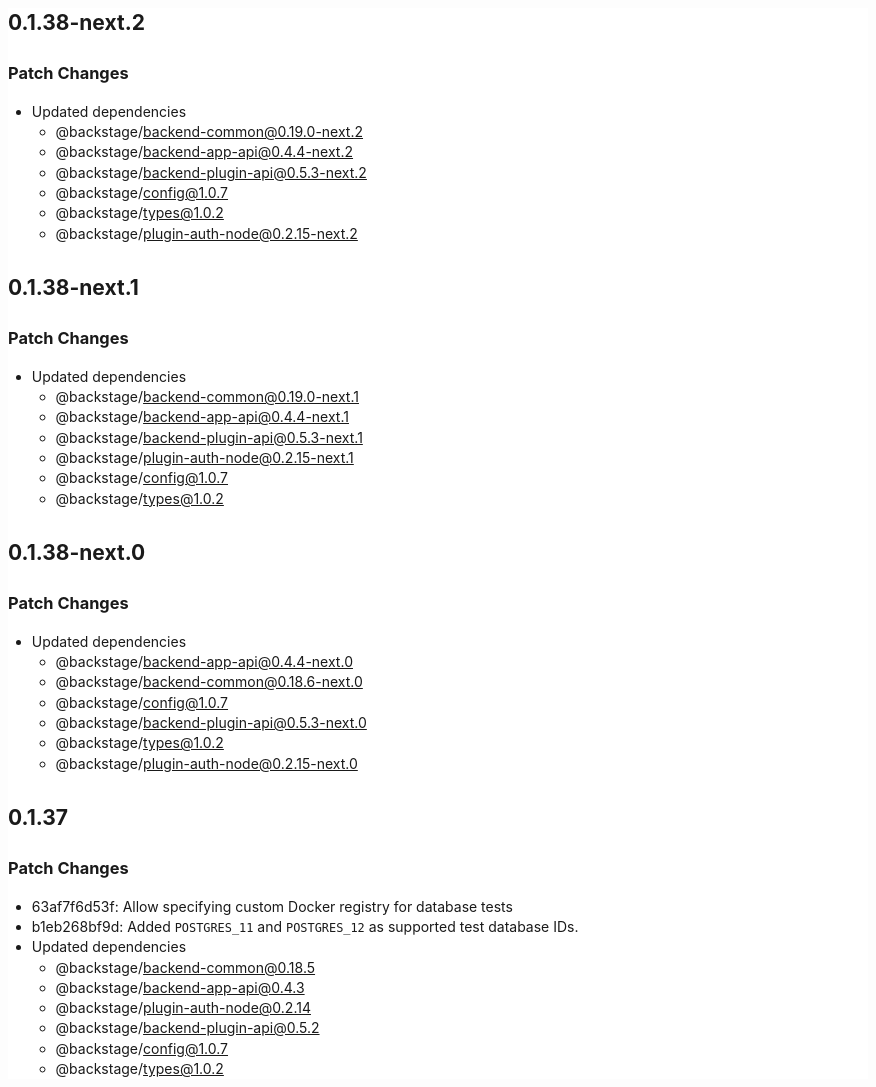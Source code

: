 ## 0.1.38-next.2

### Patch Changes

- Updated dependencies
  - @backstage/backend-common@0.19.0-next.2
  - @backstage/backend-app-api@0.4.4-next.2
  - @backstage/backend-plugin-api@0.5.3-next.2
  - @backstage/config@1.0.7
  - @backstage/types@1.0.2
  - @backstage/plugin-auth-node@0.2.15-next.2

## 0.1.38-next.1

### Patch Changes

- Updated dependencies
  - @backstage/backend-common@0.19.0-next.1
  - @backstage/backend-app-api@0.4.4-next.1
  - @backstage/backend-plugin-api@0.5.3-next.1
  - @backstage/plugin-auth-node@0.2.15-next.1
  - @backstage/config@1.0.7
  - @backstage/types@1.0.2

## 0.1.38-next.0

### Patch Changes

- Updated dependencies
  - @backstage/backend-app-api@0.4.4-next.0
  - @backstage/backend-common@0.18.6-next.0
  - @backstage/config@1.0.7
  - @backstage/backend-plugin-api@0.5.3-next.0
  - @backstage/types@1.0.2
  - @backstage/plugin-auth-node@0.2.15-next.0

## 0.1.37

### Patch Changes

- 63af7f6d53f: Allow specifying custom Docker registry for database tests
- b1eb268bf9d: Added `POSTGRES_11` and `POSTGRES_12` as supported test database IDs.
- Updated dependencies
  - @backstage/backend-common@0.18.5
  - @backstage/backend-app-api@0.4.3
  - @backstage/plugin-auth-node@0.2.14
  - @backstage/backend-plugin-api@0.5.2
  - @backstage/config@1.0.7
  - @backstage/types@1.0.2
